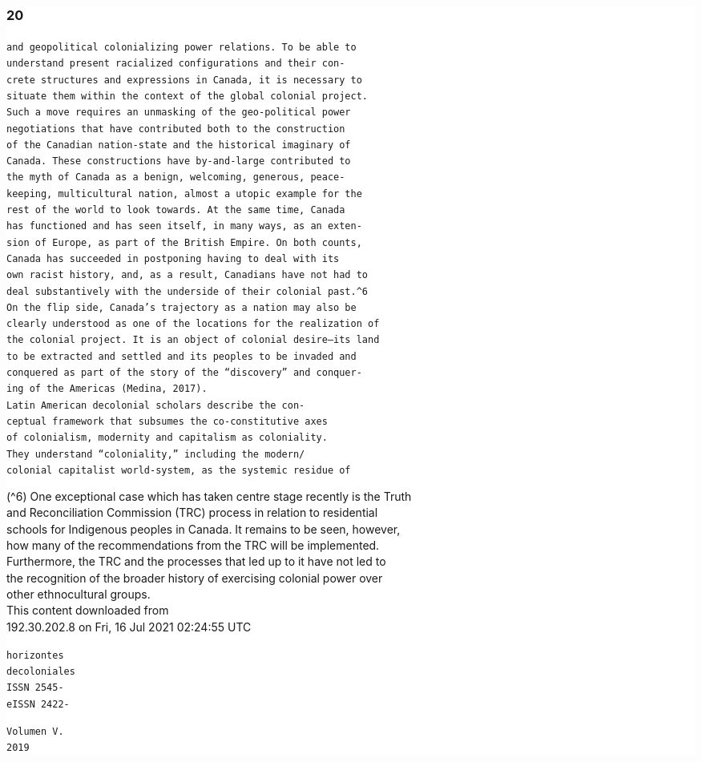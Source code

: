 ### 20

```
and geopolitical colonializing power relations. To be able to
understand present racialized configurations and their con-
crete structures and expressions in Canada, it is necessary to
situate them within the context of the global colonial project.
Such a move requires an unmasking of the geo-political power
negotiations that have contributed both to the construction
of the Canadian nation-state and the historical imaginary of
Canada. These constructions have by-and-large contributed to
the myth of Canada as a benign, welcoming, generous, peace-
keeping, multicultural nation, almost a utopic example for the
rest of the world to look towards. At the same time, Canada
has functioned and has seen itself, in many ways, as an exten-
sion of Europe, as part of the British Empire. On both counts,
Canada has succeeded in postponing having to deal with its
own racist history, and, as a result, Canadians have not had to
deal substantively with the underside of their colonial past.^6
On the flip side, Canada’s trajectory as a nation may also be
clearly understood as one of the locations for the realization of
the colonial project. It is an object of colonial desire—its land
to be extracted and settled and its peoples to be invaded and
conquered as part of the story of the “discovery” and conquer-
ing of the Americas (Medina, 2017).
Latin American decolonial scholars describe the con-
ceptual framework that subsumes the co-constitutive axes
of colonialism, modernity and capitalism as coloniality.
They understand “coloniality,” including the modern/
colonial capitalist world-system, as the systemic residue of
```

(^6) One exceptional case which has taken centre stage recently is the Truth  
and Reconciliation Commission (TRC) process in relation to residential  
schools for Indigenous peoples in Canada. It remains to be seen, however,  
how many of the recommendations from the TRC will be implemented.  
Furthermore, the TRC and the processes that led up to it have not led to  
the recognition of the broader history of exercising colonial power over  
other ethnocultural groups.  
This content downloaded from  
192.30.202.8 on Fri, 16 Jul 2021 02:24:55 UTC

```
horizontes
decoloniales
ISSN 2545-
eISSN 2422-
```

```
Volumen V.
2019
```
